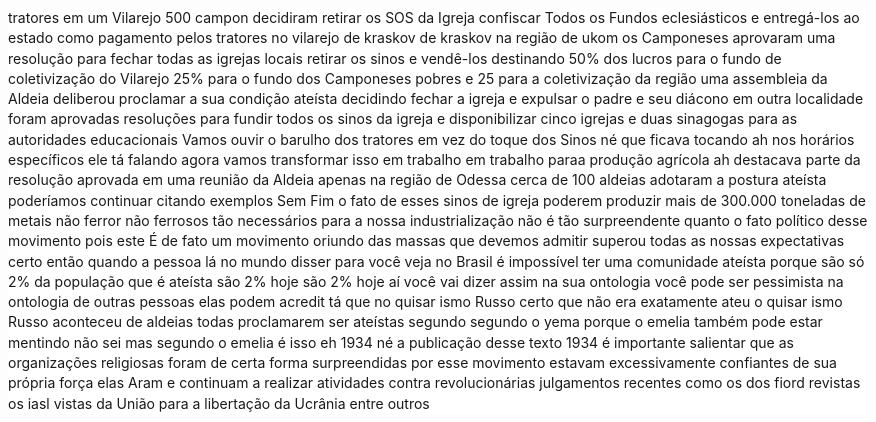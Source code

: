 tratores em um Vilarejo 500 campon
decidiram retirar os SOS da Igreja
confiscar Todos os Fundos eclesiásticos
e entregá-los ao estado como pagamento
pelos tratores no vilarejo de kraskov de
kraskov na região de
ukom os Camponeses aprovaram uma
resolução para fechar todas as igrejas
locais retirar os sinos e vendê-los
destinando 50% dos lucros para o fundo
de coletivização do Vilarejo 25% para o
fundo dos Camponeses pobres e 25 para a
coletivização da região uma assembleia
da Aldeia deliberou proclamar a sua
condição ateísta decidindo fechar a
igreja e expulsar o padre e seu diácono
em outra localidade foram aprovadas
resoluções para fundir todos os sinos da
igreja e disponibilizar cinco igrejas e
duas sinagogas para as autoridades
educacionais Vamos ouvir o barulho dos
tratores em vez do toque dos Sinos né
que ficava tocando ah nos horários
específicos ele tá falando agora vamos
transformar isso em trabalho em trabalho
paraa produção agrícola ah destacava
parte da resolução aprovada em uma
reunião da Aldeia apenas na região de
Odessa cerca de 100 aldeias adotaram a
postura ateísta poderíamos continuar
citando exemplos Sem Fim o fato de esses
sinos de igreja poderem produzir mais de
300.000 toneladas de metais não ferror
não ferrosos tão necessários para a
nossa industrialização não é tão
surpreendente quanto o fato político
desse movimento pois este É de fato um
movimento oriundo das massas que devemos
admitir superou todas as nossas
expectativas certo então quando a pessoa
lá no mundo disser para você veja no
Brasil é impossível ter uma comunidade
ateísta porque são só 2% da população
que é ateísta são 2% hoje são 2% hoje aí
você vai dizer assim na sua ontologia
você pode ser pessimista na ontologia de
outras pessoas elas podem acredit tá que
no quisar ismo Russo certo que não era
exatamente ateu o quisar ismo Russo
aconteceu de aldeias todas proclamarem
ser ateístas segundo segundo o yema
porque o emelia também pode estar
mentindo não sei mas segundo o emelia é
isso eh 1934 né a publicação desse texto
1934 é importante salientar que as
organizações religiosas foram de certa
forma surpreendidas por esse movimento
estavam excessivamente confiantes de sua
própria força elas Aram e continuam a
realizar atividades contra
revolucionárias julgamentos recentes
como os dos fiord revistas
os iasl vistas da União para a
libertação da Ucrânia entre outros